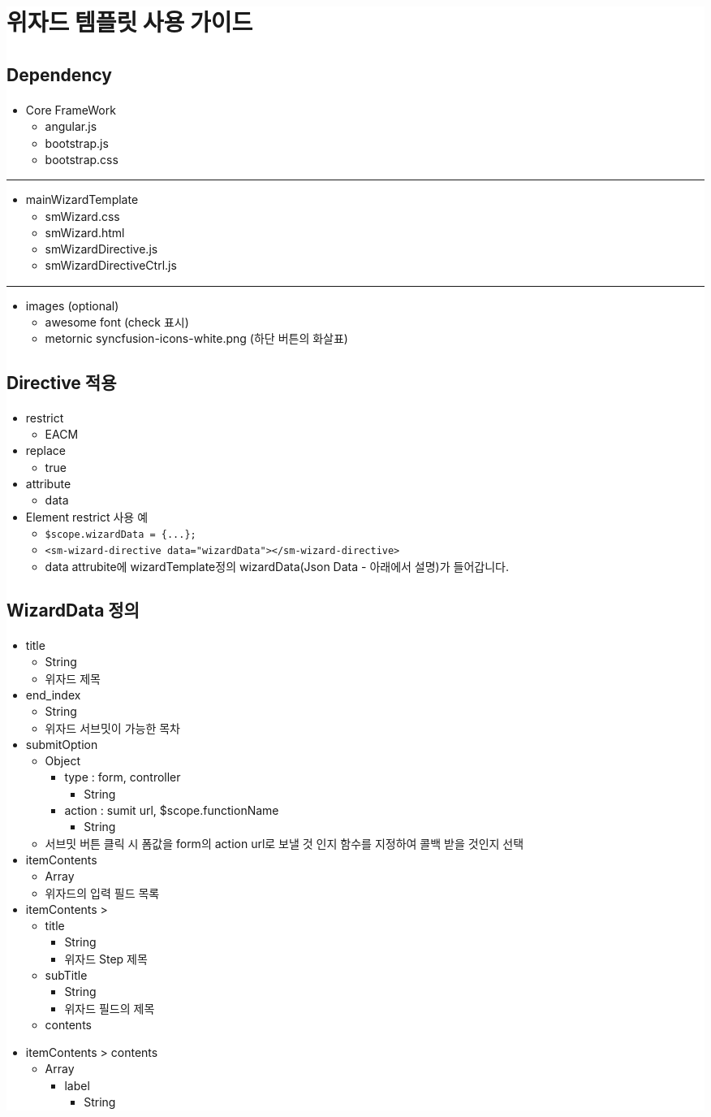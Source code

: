 # 위자드 템플릿 사용 가이드 
## Dependency
- Core FrameWork
    + angular.js
    + bootstrap.js
    + bootstrap.css
    
--- 
- mainWizardTemplate
    + smWizard.css
    + smWizard.html
    + smWizardDirective.js
    + smWizardDirectiveCtrl.js

---
- images (optional)
    + awesome font (check 표시)
    + metornic syncfusion-icons-white.png (하단 버튼의 화살표)

## Directive 적용
- restrict
    + EACM
- replace
    + true
- attribute
    + data
- Element restrict 사용 예
    + ``` $scope.wizardData = {...}; ```
    + ``` <sm-wizard-directive data="wizardData"></sm-wizard-directive> ```
    + data attrubite에 wizardTemplate정의 wizardData(Json Data - 아래에서 설명)가 들어갑니다.

## WizardData 정의
- title
    + String
    + 위자드 제목
- end_index
    + String
    + 위자드 서브밋이 가능한 목차
- submitOption
    + Object
        * type : form, controller
            - String
        * action : sumit url, $scope.functionName
            - String
    + 서브밋 버튼 클릭 시 폼값을 form의 action url로 보낼 것 인지 함수를 지정하여 콜백 받을 것인지 선택
- itemContents
    + Array
    + 위자드의 입력 필드 목록
- itemContents >
    * title
        - String
        - 위자드 Step 제목
    * subTitle
        - String
        - 위자드 필드의 제목
    * contents
* itemContents > contents   
    - Array
        + label
            * String